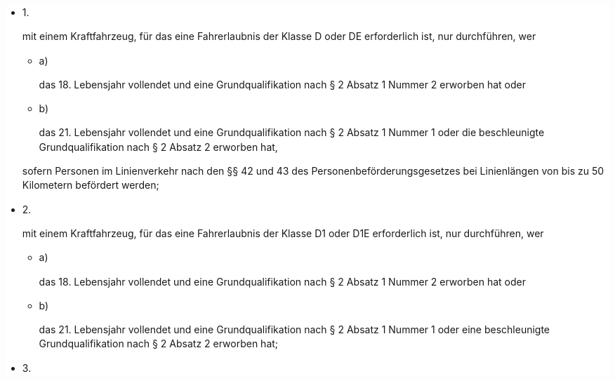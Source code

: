   - 1\.
    
    <div>
    
    mit einem Kraftfahrzeug, für das eine Fahrerlaubnis der Klasse D
    oder DE erforderlich ist, nur durchführen, wer
    
      - a)
        
        <div>
        
        das 18. Lebensjahr vollendet und eine Grundqualifikation nach §
        2 Absatz 1 Nummer 2 erworben hat oder
        
        </div>
    
      - b)
        
        <div>
        
        das 21. Lebensjahr vollendet und eine Grundqualifikation nach §
        2 Absatz 1 Nummer 1 oder die beschleunigte Grundqualifikation
        nach § 2 Absatz 2 erworben hat,
        
        </div>
    
    sofern Personen im Linienverkehr nach den §§ 42 und 43 des
    Personenbeförderungsgesetzes bei Linienlängen von bis zu 50
    Kilometern befördert werden;
    
    </div>

  - 2\.
    
    <div>
    
    mit einem Kraftfahrzeug, für das eine Fahrerlaubnis der Klasse D1
    oder D1E erforderlich ist, nur durchführen, wer
    
      - a)
        
        <div>
        
        das 18. Lebensjahr vollendet und eine Grundqualifikation nach §
        2 Absatz 1 Nummer 2 erworben hat oder
        
        </div>
    
      - b)
        
        <div>
        
        das 21. Lebensjahr vollendet und eine Grundqualifikation nach
        § 2 Absatz 1 Nummer 1 oder eine beschleunigte
        Grundqualifikation nach § 2 Absatz 2 erworben hat;
        
        </div>
    
    </div>

  - 3\.
    
    <div>
    